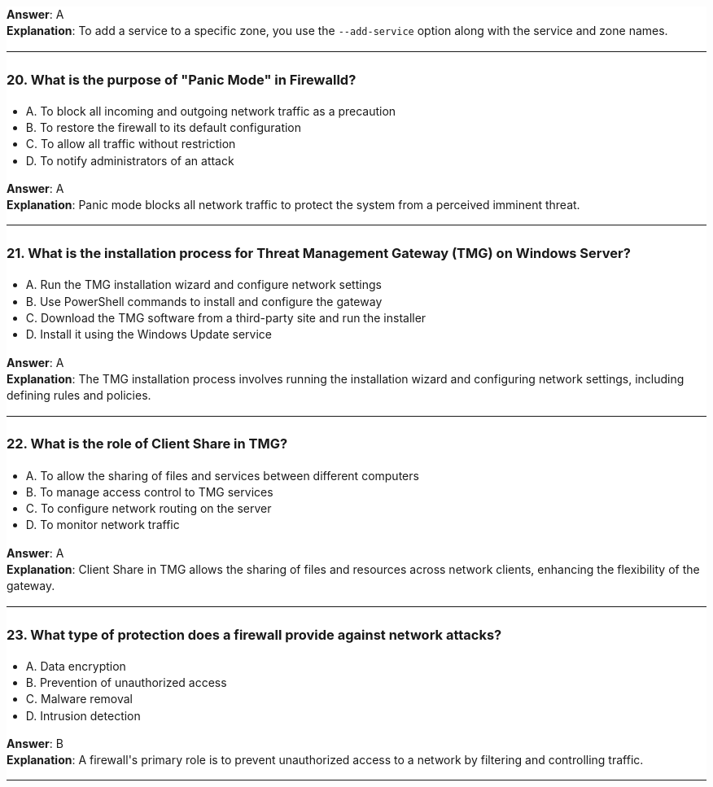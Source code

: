 **Answer**: A  
**Explanation**: To add a service to a specific zone, you use the `--add-service` option along with the service and zone names.

---

### 20. What is the purpose of "Panic Mode" in Firewalld?
- A. To block all incoming and outgoing network traffic as a precaution
- B. To restore the firewall to its default configuration
- C. To allow all traffic without restriction
- D. To notify administrators of an attack

**Answer**: A  
**Explanation**: Panic mode blocks all network traffic to protect the system from a perceived imminent threat.

---

### 21. What is the installation process for Threat Management Gateway (TMG) on Windows Server?
- A. Run the TMG installation wizard and configure network settings
- B. Use PowerShell commands to install and configure the gateway
- C. Download the TMG software from a third-party site and run the installer
- D. Install it using the Windows Update service

**Answer**: A  
**Explanation**: The TMG installation process involves running the installation wizard and configuring network settings, including defining rules and policies.

---

### 22. What is the role of Client Share in TMG?
- A. To allow the sharing of files and services between different computers
- B. To manage access control to TMG services
- C. To configure network routing on the server
- D. To monitor network traffic

**Answer**: A  
**Explanation**: Client Share in TMG allows the sharing of files and resources across network clients, enhancing the flexibility of the gateway.

---

### 23. What type of protection does a firewall provide against network attacks?
- A. Data encryption
- B. Prevention of unauthorized access
- C. Malware removal
- D. Intrusion detection

**Answer**: B  
**Explanation**: A firewall's primary role is to prevent unauthorized access to a network by filtering and controlling traffic.

---